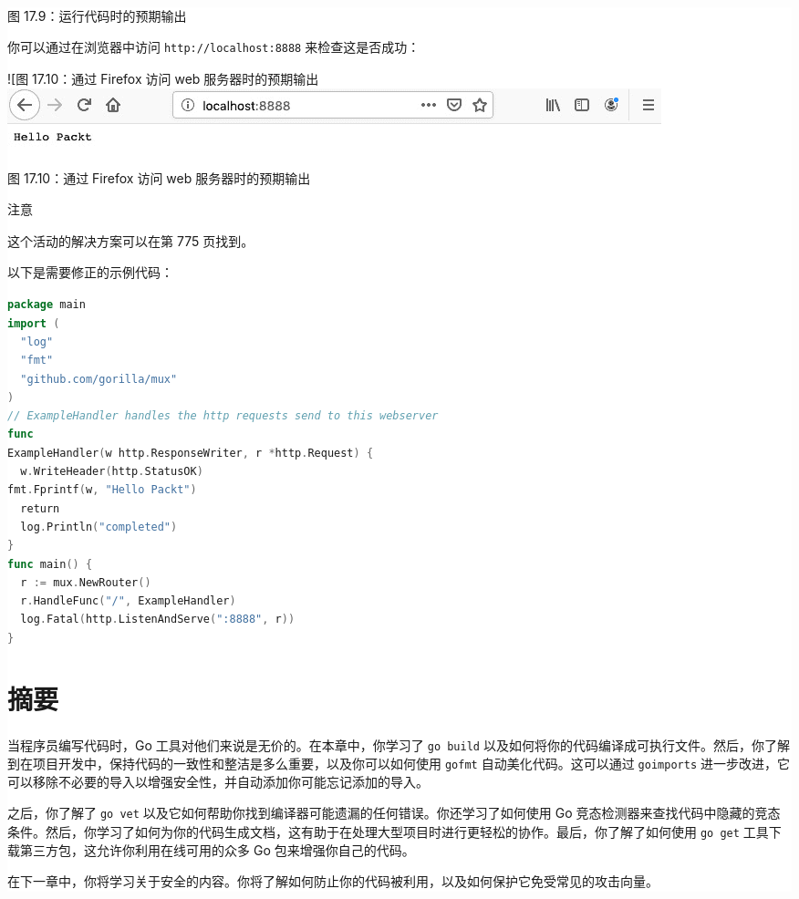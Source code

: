 图 17.9：运行代码时的预期输出

你可以通过在浏览器中访问 `http://localhost:8888` 来检查这是否成功：

![图 17.10：通过 Firefox 访问 web 服务器时的预期输出![img/B14177_17_10.jpg](img/B14177_17_10.jpg)

图 17.10：通过 Firefox 访问 web 服务器时的预期输出

注意

这个活动的解决方案可以在第 775 页找到。

以下是需要修正的示例代码：

```go
package main
import (
  "log"
  "fmt"
  "github.com/gorilla/mux"
)
// ExampleHandler handles the http requests send to this webserver
func 
ExampleHandler(w http.ResponseWriter, r *http.Request) {
  w.WriteHeader(http.StatusOK)
fmt.Fprintf(w, "Hello Packt")
  return
  log.Println("completed")
}
func main() {
  r := mux.NewRouter()
  r.HandleFunc("/", ExampleHandler)
  log.Fatal(http.ListenAndServe(":8888", r))
}
```

# 摘要

当程序员编写代码时，Go 工具对他们来说是无价的。在本章中，你学习了 `go build` 以及如何将你的代码编译成可执行文件。然后，你了解到在项目开发中，保持代码的一致性和整洁是多么重要，以及你可以如何使用 `gofmt` 自动美化代码。这可以通过 `goimports` 进一步改进，它可以移除不必要的导入以增强安全性，并自动添加你可能忘记添加的导入。

之后，你了解了 `go vet` 以及它如何帮助你找到编译器可能遗漏的任何错误。你还学习了如何使用 Go 竞态检测器来查找代码中隐藏的竞态条件。然后，你学习了如何为你的代码生成文档，这有助于在处理大型项目时进行更轻松的协作。最后，你了解了如何使用 `go get` 工具下载第三方包，这允许你利用在线可用的众多 Go 包来增强你自己的代码。

在下一章中，你将学习关于安全的内容。你将了解如何防止你的代码被利用，以及如何保护它免受常见的攻击向量。
